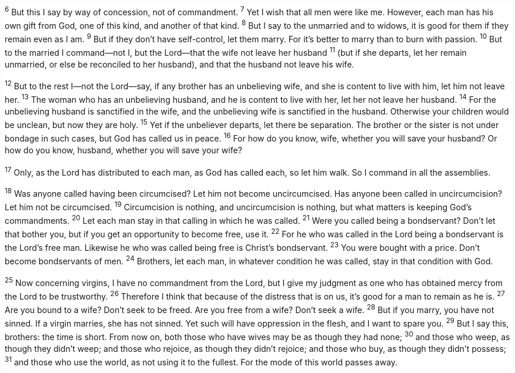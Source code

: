 <sup>6</sup> But this I say by way of concession, not of commandment.
<sup>7</sup> Yet I wish that all men were like me. However, each man has his own gift from God, one of this kind, and another of that kind.
<sup>8</sup> But I say to the unmarried and to widows, it is good for them if they remain even as I am.
<sup>9</sup> But if they don’t have self-control, let them marry. For it’s better to marry than to burn with passion.
<sup>10</sup> But to the married I command—not I, but the Lord—that the wife not leave her husband
<sup>11</sup> (but if she departs, let her remain unmarried, or else be reconciled to her husband), and that the husband not leave his wife.

<sup>12</sup> But to the rest I—not the Lord—say, if any brother has an unbelieving wife, and she is content to live with him, let him not leave her.
<sup>13</sup> The woman who has an unbelieving husband, and he is content to live with her, let her not leave her husband.
<sup>14</sup> For the unbelieving husband is sanctified in the wife, and the unbelieving wife is sanctified in the husband. Otherwise your children would be unclean, but now they are holy.
<sup>15</sup> Yet if the unbeliever departs, let there be separation. The brother or the sister is not under bondage in such cases, but God has called us in peace.
<sup>16</sup> For how do you know, wife, whether you will save your husband? Or how do you know, husband, whether you will save your wife?

<sup>17</sup> Only, as the Lord has distributed to each man, as God has called each, so let him walk. So I command in all the assemblies.

<sup>18</sup> Was anyone called having been circumcised? Let him not become uncircumcised. Has anyone been called in uncircumcision? Let him not be circumcised.
<sup>19</sup> Circumcision is nothing, and uncircumcision is nothing, but what matters is keeping God’s commandments.
<sup>20</sup> Let each man stay in that calling in which he was called.
<sup>21</sup> Were you called being a bondservant? Don’t let that bother you, but if you get an opportunity to become free, use it.
<sup>22</sup> For he who was called in the Lord being a bondservant is the Lord’s free man. Likewise he who was called being free is Christ’s bondservant.
<sup>23</sup> You were bought with a price. Don’t become bondservants of men.
<sup>24</sup> Brothers, let each man, in whatever condition he was called, stay in that condition with God.

<sup>25</sup> Now concerning virgins, I have no commandment from the Lord, but I give my judgment as one who has obtained mercy from the Lord to be trustworthy.
<sup>26</sup> Therefore I think that because of the distress that is on us, it’s good for a man to remain as he is.
<sup>27</sup> Are you bound to a wife? Don’t seek to be freed. Are you free from a wife? Don’t seek a wife.
<sup>28</sup> But if you marry, you have not sinned. If a virgin marries, she has not sinned. Yet such will have oppression in the flesh, and I want to spare you.
<sup>29</sup> But I say this, brothers: the time is short. From now on, both those who have wives may be as though they had none;
<sup>30</sup> and those who weep, as though they didn’t weep; and those who rejoice, as though they didn’t rejoice; and those who buy, as though they didn’t possess;
<sup>31</sup> and those who use the world, as not using it to the fullest. For the mode of this world passes away.
